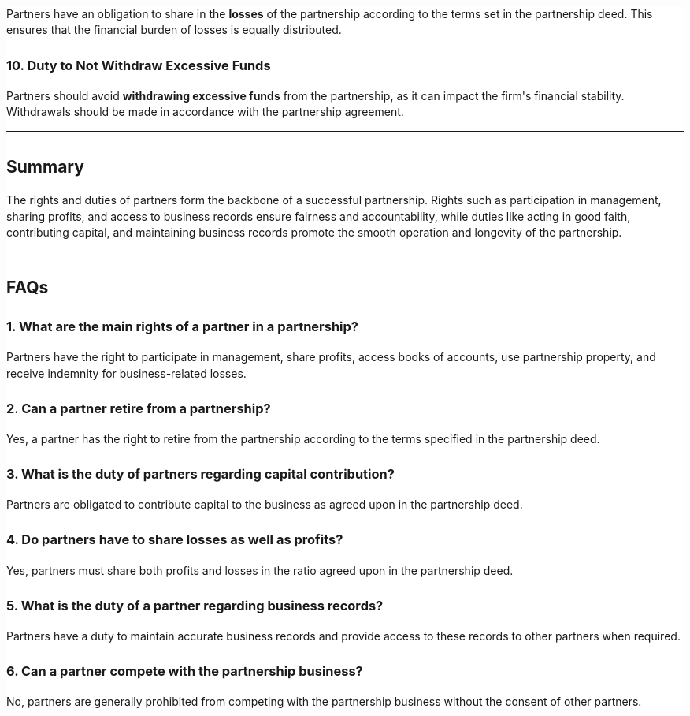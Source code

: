 Partners have an obligation to share in the **losses** of the partnership according to the terms set in the partnership deed. This ensures that the financial burden of losses is equally distributed.

### 10. **Duty to Not Withdraw Excessive Funds**

Partners should avoid **withdrawing excessive funds** from the partnership, as it can impact the firm's financial stability. Withdrawals should be made in accordance with the partnership agreement.

---

## Summary

The rights and duties of partners form the backbone of a successful partnership. Rights such as participation in management, sharing profits, and access to business records ensure fairness and accountability, while duties like acting in good faith, contributing capital, and maintaining business records promote the smooth operation and longevity of the partnership.

---

## FAQs

### 1. What are the main rights of a partner in a partnership?

Partners have the right to participate in management, share profits, access books of accounts, use partnership property, and receive indemnity for business-related losses.

### 2. Can a partner retire from a partnership?

Yes, a partner has the right to retire from the partnership according to the terms specified in the partnership deed.

### 3. What is the duty of partners regarding capital contribution?

Partners are obligated to contribute capital to the business as agreed upon in the partnership deed.

### 4. Do partners have to share losses as well as profits?

Yes, partners must share both profits and losses in the ratio agreed upon in the partnership deed.

### 5. What is the duty of a partner regarding business records?

Partners have a duty to maintain accurate business records and provide access to these records to other partners when required.

### 6. Can a partner compete with the partnership business?

No, partners are generally prohibited from competing with the partnership business without the consent of other partners.
